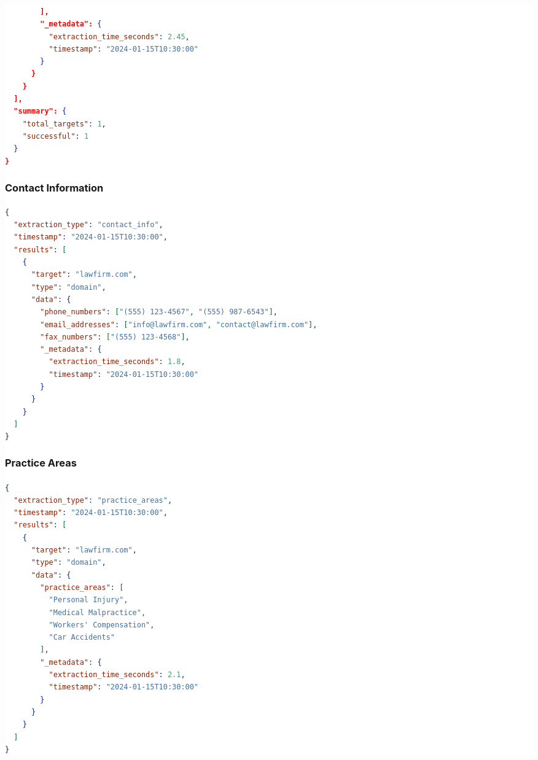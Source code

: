 ```json
        ],
        "_metadata": {
          "extraction_time_seconds": 2.45,
          "timestamp": "2024-01-15T10:30:00"
        }
      }
    }
  ],
  "summary": {
    "total_targets": 1,
    "successful": 1
  }
}
```

### Contact Information
```json
{
  "extraction_type": "contact_info",
  "timestamp": "2024-01-15T10:30:00",
  "results": [
    {
      "target": "lawfirm.com",
      "type": "domain",
      "data": {
        "phone_numbers": ["(555) 123-4567", "(555) 987-6543"],
        "email_addresses": ["info@lawfirm.com", "contact@lawfirm.com"],
        "fax_numbers": ["(555) 123-4568"],
        "_metadata": {
          "extraction_time_seconds": 1.8,
          "timestamp": "2024-01-15T10:30:00"
        }
      }
    }
  ]
}
```

### Practice Areas
```json
{
  "extraction_type": "practice_areas",
  "timestamp": "2024-01-15T10:30:00",
  "results": [
    {
      "target": "lawfirm.com",
      "type": "domain",
      "data": {
        "practice_areas": [
          "Personal Injury",
          "Medical Malpractice",
          "Workers' Compensation",
          "Car Accidents"
        ],
        "_metadata": {
          "extraction_time_seconds": 2.1,
          "timestamp": "2024-01-15T10:30:00"
        }
      }
    }
  ]
}
```
